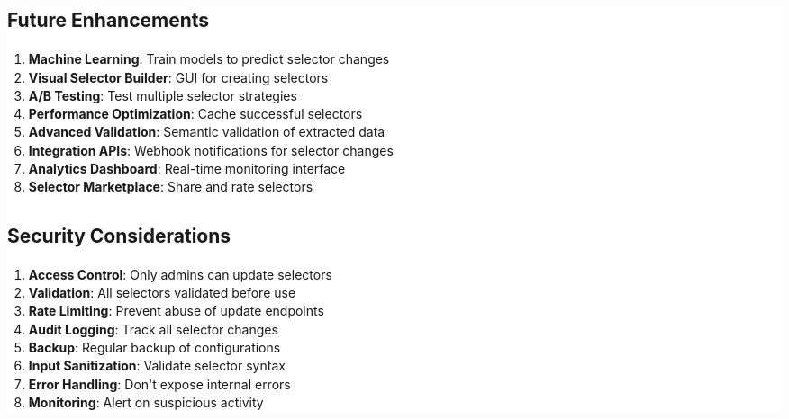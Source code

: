 ## Future Enhancements

1. **Machine Learning**: Train models to predict selector changes
2. **Visual Selector Builder**: GUI for creating selectors
3. **A/B Testing**: Test multiple selector strategies
4. **Performance Optimization**: Cache successful selectors
5. **Advanced Validation**: Semantic validation of extracted data
6. **Integration APIs**: Webhook notifications for selector changes
7. **Analytics Dashboard**: Real-time monitoring interface
8. **Selector Marketplace**: Share and rate selectors

## Security Considerations

1. **Access Control**: Only admins can update selectors
2. **Validation**: All selectors validated before use
3. **Rate Limiting**: Prevent abuse of update endpoints
4. **Audit Logging**: Track all selector changes
5. **Backup**: Regular backup of configurations
6. **Input Sanitization**: Validate selector syntax
7. **Error Handling**: Don't expose internal errors
8. **Monitoring**: Alert on suspicious activity
